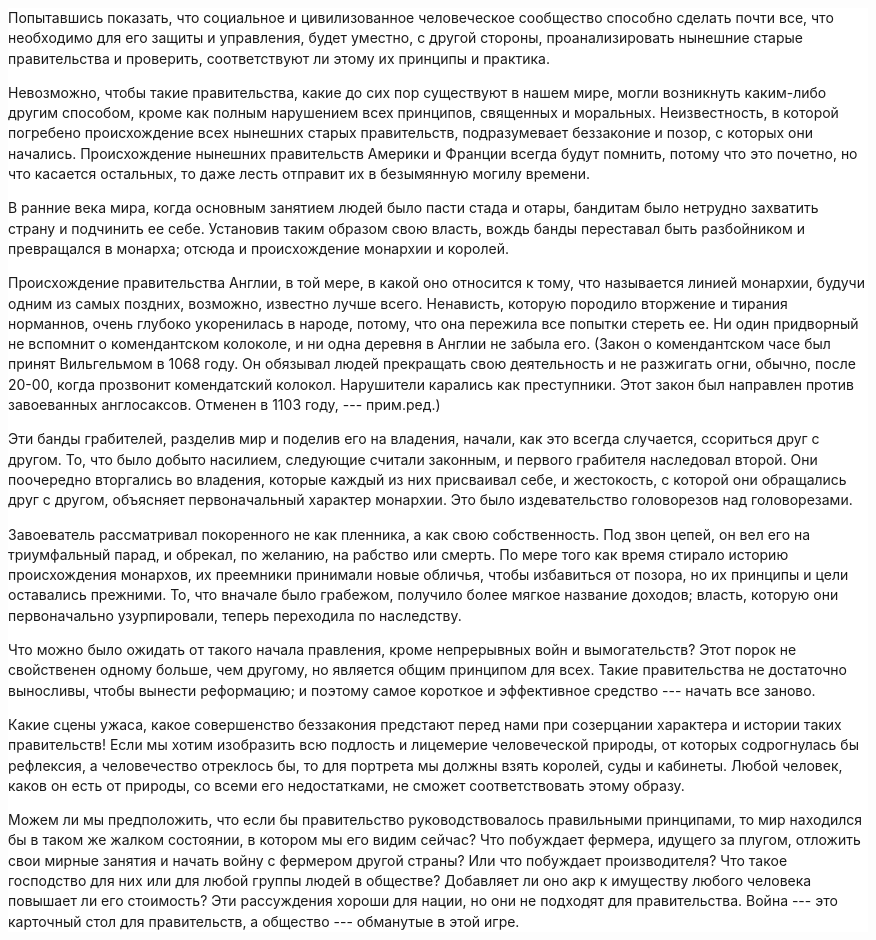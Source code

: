 Попытавшись показать, что социальное и цивилизованное человеческое сообщество способно сделать почти все, что необходимо для его защиты и управления, будет уместно, с другой стороны, проанализировать нынешние старые правительства и проверить, соответствуют ли этому их принципы и практика.

Невозможно, чтобы такие правительства, какие до сих пор существуют в нашем мире, могли возникнуть каким-либо другим способом, кроме как полным нарушением всех принципов, священных и моральных. Неизвестность, в которой погребено происхождение всех нынешних старых правительств, подразумевает беззаконие и позор, с которых они начались. Происхождение нынешних правительств Америки и Франции всегда будут помнить, потому что это почетно, но что касается остальных, то даже лесть отправит их в безымянную могилу времени.

В ранние века мира, когда основным занятием людей было пасти стада и отары, бандитам было нетрудно захватить страну и подчинить ее себе. Установив таким образом свою власть, вождь банды переставал быть разбойником и превращался в монарха; отсюда и происхождение монархии и королей.

Происхождение правительства Англии, в той мере, в какой оно относится к тому, что называется линией монархии, будучи одним из самых поздних, возможно, известно лучше всего. Ненависть, которую породило вторжение и тирания норманнов, очень глубоко укоренилась в народе, потому, что она пережила все попытки стереть ее. Ни один придворный не вспомнит о комендантском колоколе, и ни одна деревня в Англии не забыла его. (Закон о комендантском часе был принят Вильгельмом в 1068 году. Он обязывал людей прекращать свою деятельность и не разжигать огни, обычно, после 20-00, когда прозвонит комендатский колокол. Нарушители карались как преступники. Этот закон был направлен против завоеванных англосаксов. Отменен в 1103 году, --- прим.ред.)

Эти банды грабителей, разделив мир и поделив его на владения, начали, как это всегда случается, ссориться друг с другом. То, что было добыто насилием, следующие считали законным, и первого грабителя наследовал второй. Они поочередно вторгались во владения, которые каждый из них присваивал себе, и жестокость, с которой они обращались друг с другом, объясняет первоначальный характер монархии. Это было издевательство головорезов над головорезами.

Завоеватель рассматривал покоренного не как пленника, а как свою собственность. Под звон цепей, он вел его на триумфальный парад, и обрекал, по желанию, на рабство или смерть. По мере того как время стирало историю происхождения монархов, их преемники принимали новые обличья, чтобы избавиться от позора, но их принципы и цели оставались прежними. То, что вначале было грабежом, получило более мягкое название доходов; власть, которую они первоначально узурпировали, теперь переходила по наследству.

Что можно было ожидать от такого начала правления, кроме непрерывных войн и вымогательств? Этот порок не свойственен одному больше, чем другому, но является общим принципом для всех. Такие правительства не достаточно выносливы, чтобы вынести реформацию; и поэтому самое короткое и эффективное средство --- начать все заново.

Какие сцены ужаса, какое совершенство беззакония предстают перед нами при созерцании характера и истории таких правительств! Если мы хотим изобразить всю подлость и лицемерие человеческой природы, от которых содрогнулась бы рефлексия, а человечество отреклось бы, то для портрета мы должны взять королей, суды и кабинеты. Любой человек, каков он есть от природы, со всеми его недостатками, не сможет соответствовать этому образу.

Можем ли мы предположить, что если бы правительство руководствовалось правильными принципами, то мир  находился бы в таком же жалком состоянии, в котором мы его видим сейчас? Что побуждает фермера, идущего за плугом, отложить свои мирные занятия и начать войну с фермером другой страны? Или что побуждает производителя? Что такое господство для них или для любой группы людей в обществе? Добавляет ли оно акр к имуществу любого человека повышает ли его стоимость? Эти рассуждения хороши для нации, но они не подходят для правительства. Война --- это карточный стол для правительств, а общество --- обманутые в этой игре.
